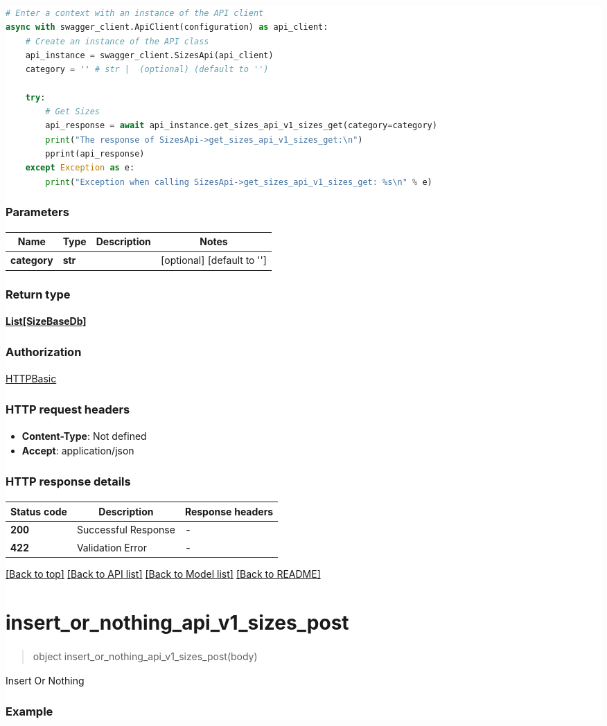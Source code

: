 ```python
# Enter a context with an instance of the API client
async with swagger_client.ApiClient(configuration) as api_client:
    # Create an instance of the API class
    api_instance = swagger_client.SizesApi(api_client)
    category = '' # str |  (optional) (default to '')

    try:
        # Get Sizes
        api_response = await api_instance.get_sizes_api_v1_sizes_get(category=category)
        print("The response of SizesApi->get_sizes_api_v1_sizes_get:\n")
        pprint(api_response)
    except Exception as e:
        print("Exception when calling SizesApi->get_sizes_api_v1_sizes_get: %s\n" % e)
```



### Parameters


Name | Type | Description  | Notes
------------- | ------------- | ------------- | -------------
 **category** | **str**|  | [optional] [default to &#39;&#39;]

### Return type

[**List[SizeBaseDb]**](SizeBaseDb.md)

### Authorization

[HTTPBasic](../README.md#HTTPBasic)

### HTTP request headers

 - **Content-Type**: Not defined
 - **Accept**: application/json

### HTTP response details

| Status code | Description | Response headers |
|-------------|-------------|------------------|
**200** | Successful Response |  -  |
**422** | Validation Error |  -  |

[[Back to top]](#) [[Back to API list]](../README.md#documentation-for-api-endpoints) [[Back to Model list]](../README.md#documentation-for-models) [[Back to README]](../README.md)

# **insert_or_nothing_api_v1_sizes_post**
> object insert_or_nothing_api_v1_sizes_post(body)

Insert Or Nothing

### Example
